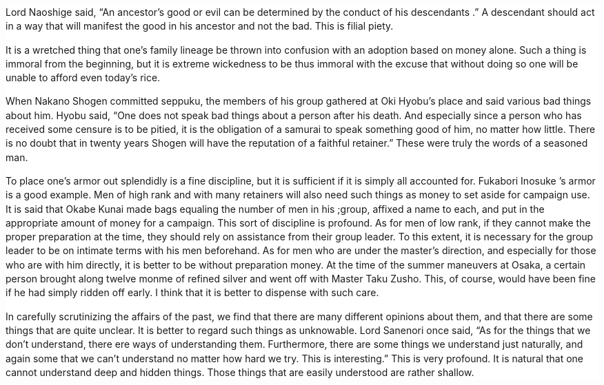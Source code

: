 Lord Naoshige said, “An ancestor’s good or evil can be determined by the conduct of his descendants .” A descendant should act in a way that will manifest the good in his ancestor and not the bad. This is filial piety.

It is a wretched thing that one’s family lineage be thrown into confusion with an adoption based on money alone. Such a thing is immoral from the beginning, but it is extreme wickedness to be thus immoral with the excuse that without doing so one will be unable to afford even today’s rice.

When Nakano Shogen committed seppuku, the members of his group gathered at Oki Hyobu’s place and said various bad things about him. Hyobu said, “One does not speak bad things about a person after his death. And especially since a person who has received some censure is to be pitied, it is the obligation of a samurai to speak something good of him, no matter how little. There is no doubt that in twenty years Shogen will have the reputation of a faithful retainer.” These were truly the words of a seasoned man.

To place one’s armor out splendidly is a fine discipline, but it is sufficient if it is simply all accounted for. Fukabori Inosuke ’s armor is a good example. Men of high rank and with many retainers will also need such things as money to set aside for campaign use. It is said that Okabe Kunai made bags equaling the number of men in his ;group, affixed a name to each, and put in the appropriate amount of money for a campaign. This sort of discipline is profound. As for men of low rank, if they cannot make the proper preparation at the time, they should rely on assistance from their group leader. To this extent, it is necessary for the group leader to be on intimate terms with his men beforehand. As for men who are under the master’s direction, and especially for those who are with him directly, it is better to be without preparation money. At the time of the summer maneuvers at Osaka, a certain person brought along twelve monme of refined silver and went off with Master Taku Zusho. This, of course, would have been fine if he had simply ridden off early. I think that it is better to dispense with such care.

In carefully scrutinizing the affairs of the past, we find that there are many different opinions about them, and that there are some things that are quite unclear. It is better to regard such things as unknowable. Lord Sanenori once said, “As for the things that we don’t understand, there ere ways of understanding them. Furthermore, there are some things we understand just naturally, and again some that we can’t understand no matter how hard we try. This is interesting.” This is very profound. It is natural that one cannot understand deep and hidden things. Those things that are easily understood are rather shallow.